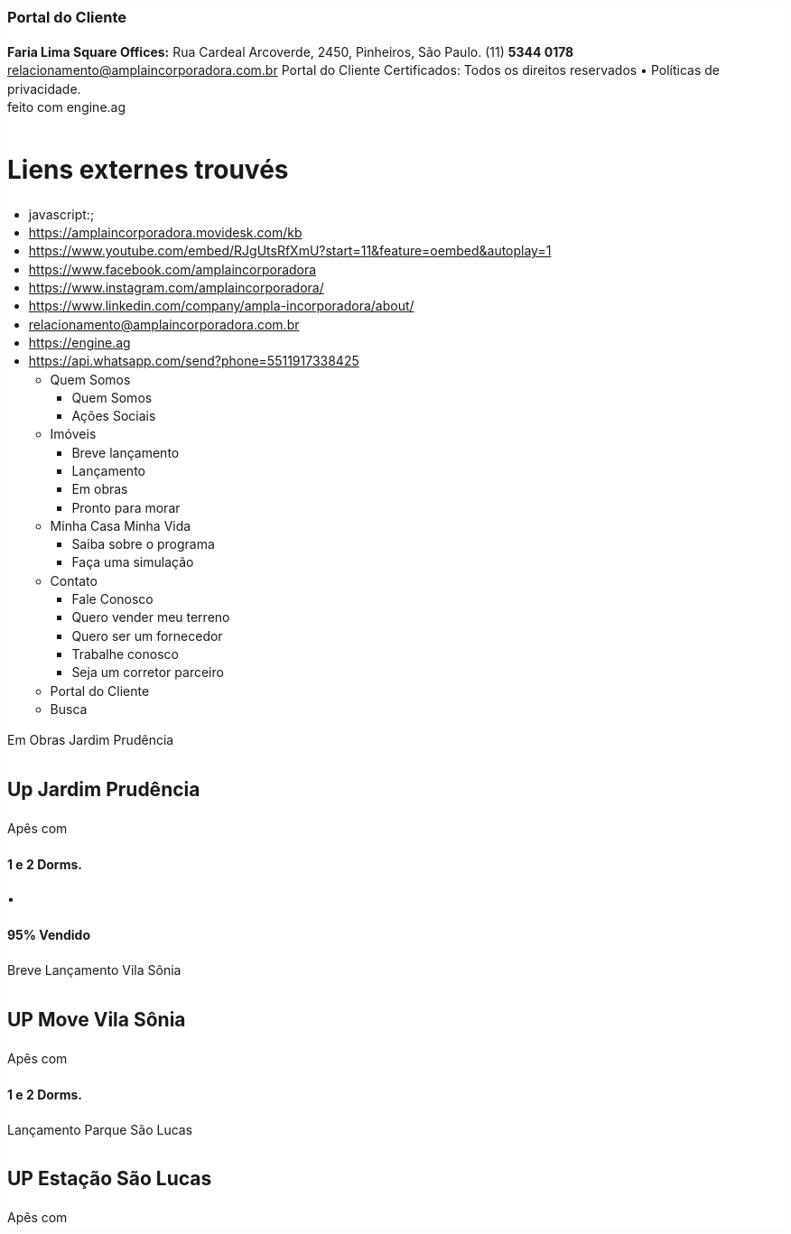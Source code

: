 
### Portal do Cliente
**Faria Lima Square Offices:**
Rua Cardeal Arcoverde, 2450, Pinheiros, São Paulo.
(11) **5344 0178**
relacionamento@amplaincorporadora.com.br
Portal do Cliente
Certificados:
Todos os direitos reservados • Políticas de privacidade.  
feito com engine.ag


# Liens externes trouvés
- javascript:;
- https://amplaincorporadora.movidesk.com/kb
- https://www.youtube.com/embed/RJgUtsRfXmU?start=11&feature=oembed&autoplay=1
- https://www.facebook.com/amplaincorporadora
- https://www.instagram.com/amplaincorporadora/
- https://www.linkedin.com/company/ampla-incorporadora/about/
- relacionamento@amplaincorporadora.com.br
- https://engine.ag
- https://api.whatsapp.com/send?phone=5511917338425
  * Quem Somos 
    * Quem Somos
    * Ações Sociais
  * Imóveis
    * Breve lançamento
    * Lançamento
    * Em obras
    * Pronto para morar
  * Minha Casa Minha Vida
    * Saiba sobre o programa
    * Faça uma simulação
  * Contato 
    * Fale Conosco
    * Quero vender meu terreno
    * Quero ser um fornecedor
    * Trabalhe conosco
    * Seja um corretor parceiro
  * Portal do Cliente 
  * Busca


Em Obras
Jardim Prudência 
## Up Jardim Prudência
Apês com
#### 1 e 2 Dorms.
• 
#### 95% Vendido
Breve Lançamento
Vila Sônia 
## UP Move Vila Sônia
Apês com
#### 1 e 2 Dorms.
Lançamento
Parque São Lucas 
## UP Estação São Lucas
Apês com